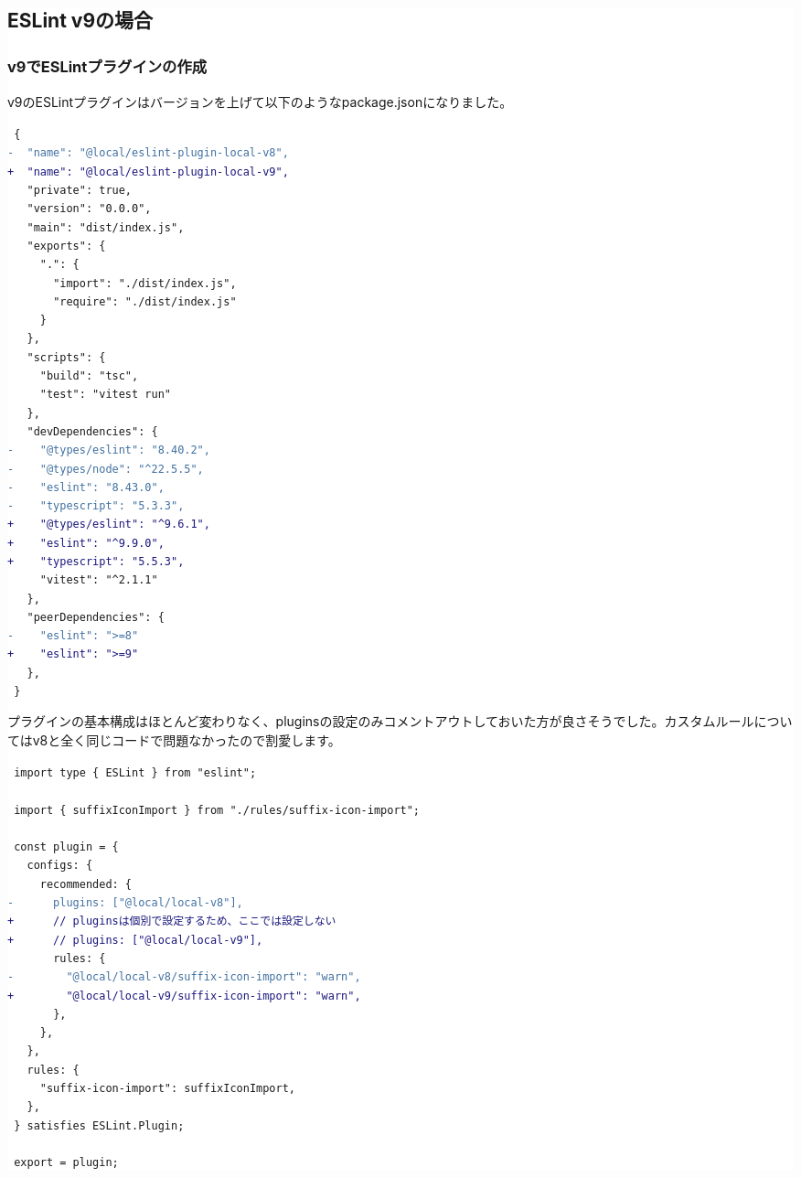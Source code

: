 ## ESLint v9の場合

### v9でESLintプラグインの作成

v9のESLintプラグインはバージョンを上げて以下のようなpackage.jsonになりました。

```diff json:eslint-plugin-local-v9/package.json
 {
-  "name": "@local/eslint-plugin-local-v8",
+  "name": "@local/eslint-plugin-local-v9",
   "private": true,
   "version": "0.0.0",
   "main": "dist/index.js",
   "exports": {
     ".": {
       "import": "./dist/index.js",
       "require": "./dist/index.js"
     }
   },
   "scripts": {
     "build": "tsc",
     "test": "vitest run"
   },
   "devDependencies": {
-    "@types/eslint": "8.40.2",
-    "@types/node": "^22.5.5",
-    "eslint": "8.43.0",
-    "typescript": "5.3.3",
+    "@types/eslint": "^9.6.1",
+    "eslint": "^9.9.0",
+    "typescript": "5.5.3",
     "vitest": "^2.1.1"
   },
   "peerDependencies": {
-    "eslint": ">=8"
+    "eslint": ">=9"
   },
 }
```

プラグインの基本構成はほとんど変わりなく、pluginsの設定のみコメントアウトしておいた方が良さそうでした。カスタムルールについてはv8と全く同じコードで問題なかったので割愛します。

```diff ts:v9のESLintプラグイン(./lib/index.ts)
 import type { ESLint } from "eslint";

 import { suffixIconImport } from "./rules/suffix-icon-import";

 const plugin = {
   configs: {
     recommended: {
-      plugins: ["@local/local-v8"],
+      // pluginsは個別で設定するため、ここでは設定しない
+      // plugins: ["@local/local-v9"],
       rules: {
-        "@local/local-v8/suffix-icon-import": "warn",
+        "@local/local-v9/suffix-icon-import": "warn",
       },
     },
   },
   rules: {
     "suffix-icon-import": suffixIconImport,
   },
 } satisfies ESLint.Plugin;

 export = plugin;
```